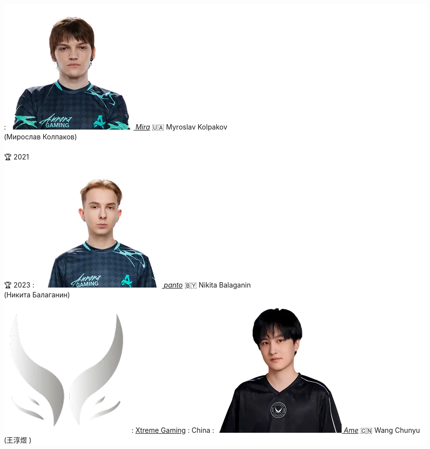 : <span class="aurora pos4">[![](./images/teams/aurora-gaming/mira.webp) <em>Mira</em>](https://liquipedia.net/dota2/Mira) 🇺🇦 Myroslav Kolpakov<br/>(Мирослав Колпаков)<br/><br/>🏆 2021<br/>🏆 2023</span>
: <span class="aurora pos5">[![](./images/teams/aurora-gaming/panto.webp) <em>panto</em>](https://liquipedia.net/dota2/Panto) 🇧🇾 Nikita Balaganin<br/>(Никита Балаганин)</span>

[![Xtreme Gaming](./images/teams/xtreme-gaming/xtreme-gaming.webp)](https://liquipedia.net/dota2/Xtreme_Gaming)
: [Xtreme Gaming](https://liquipedia.net/dota2/Xtreme_Gaming)
: China
: <span class="xtreme pos1">[![](./images/teams/xtreme-gaming/ame.webp) <em>Ame</em>](https://liquipedia.net/dota2/Ame) 🇨🇳 Wang Chunyu<br/>(王淳煜
)</span>